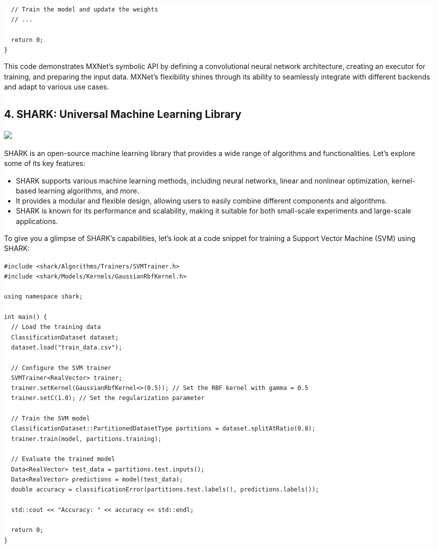       // Train the model and update the weights
      // ...

      return 0;
    }

This code demonstrates MXNet’s symbolic API by defining a convolutional neural network architecture, creating an executor for training, and preparing the input data. MXNet’s flexibility shines through its ability to seamlessly integrate with different backends and adapt to various use cases.

## 4. SHARK: Universal Machine Learning Library

[](https://trola.org/images/wp/2013/02/SharkLogo.png)

![](https://miro.medium.com/v2/resize:fit:399/1*WtWABXbKiqNYQvkosvA1oQ.png)

SHARK is an open-source machine learning library that provides a wide range of algorithms and functionalities. Let’s explore some of its key features:

- SHARK supports various machine learning methods, including neural networks, linear and nonlinear optimization, kernel-based learning algorithms, and more.
- It provides a modular and flexible design, allowing users to easily combine different components and algorithms.
- SHARK is known for its performance and scalability, making it suitable for both small-scale experiments and large-scale applications.

To give you a glimpse of SHARK’s capabilities, let’s look at a code snippet for training a Support Vector Machine (SVM) using SHARK:

    #include <shark/Algorithms/Trainers/SVMTrainer.h>
    #include <shark/Models/Kernels/GaussianRbfKernel.h>

    using namespace shark;

    int main() {
      // Load the training data
      ClassificationDataset dataset;
      dataset.load("train_data.csv");

      // Configure the SVM trainer
      SVMTrainer<RealVector> trainer;
      trainer.setKernel(GaussianRbfKernel<>(0.5)); // Set the RBF kernel with gamma = 0.5
      trainer.setC(1.0); // Set the regularization parameter

      // Train the SVM model
      ClassificationDataset::PartitionedDatasetType partitions = dataset.splitAtRatio(0.8);
      trainer.train(model, partitions.training);

      // Evaluate the trained model
      Data<RealVector> test_data = partitions.test.inputs();
      Data<RealVector> predictions = model(test_data);
      double accuracy = classificationError(partitions.test.labels(), predictions.labels());

      std::cout << "Accuracy: " << accuracy << std::endl;

      return 0;
    }
